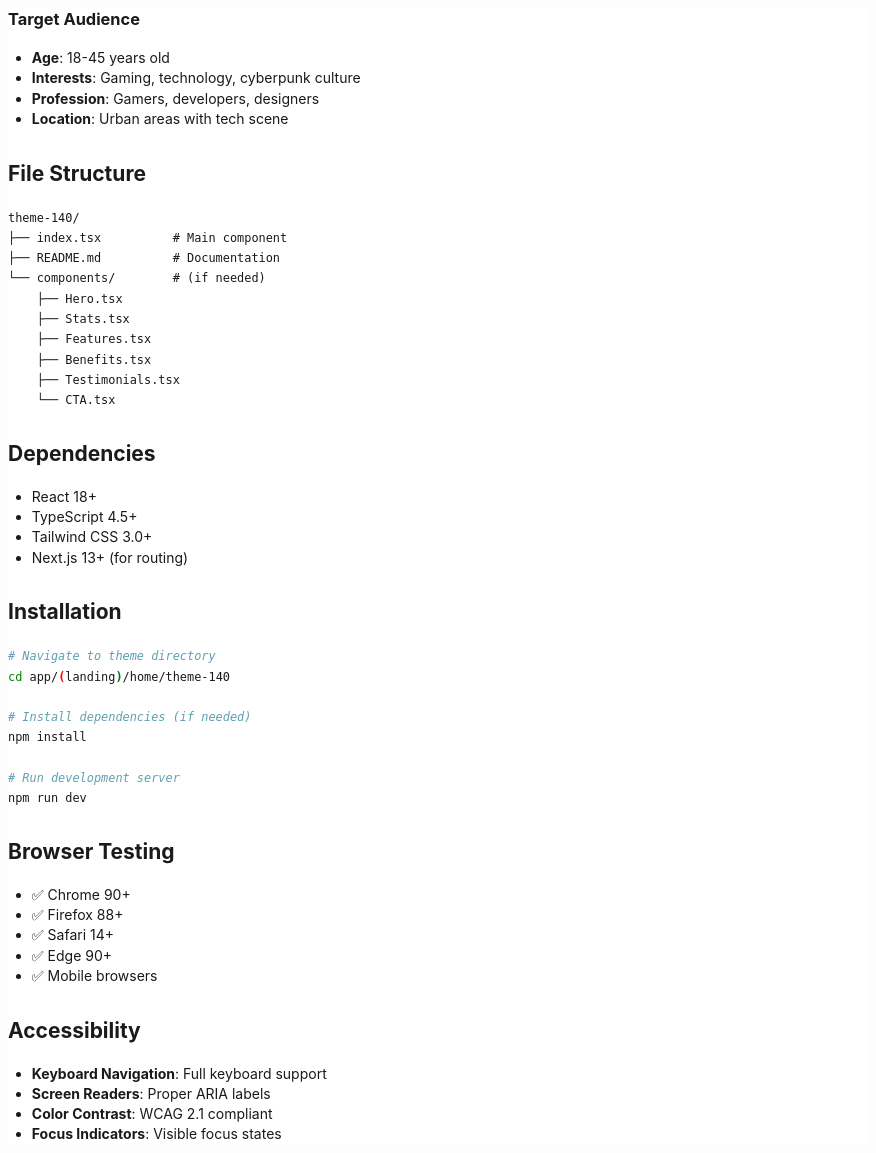 ### Target Audience
- **Age**: 18-45 years old
- **Interests**: Gaming, technology, cyberpunk culture
- **Profession**: Gamers, developers, designers
- **Location**: Urban areas with tech scene

## File Structure
```
theme-140/
├── index.tsx          # Main component
├── README.md          # Documentation
└── components/        # (if needed)
    ├── Hero.tsx
    ├── Stats.tsx
    ├── Features.tsx
    ├── Benefits.tsx
    ├── Testimonials.tsx
    └── CTA.tsx
```

## Dependencies
- React 18+
- TypeScript 4.5+
- Tailwind CSS 3.0+
- Next.js 13+ (for routing)

## Installation
```bash
# Navigate to theme directory
cd app/(landing)/home/theme-140

# Install dependencies (if needed)
npm install

# Run development server
npm run dev
```

## Browser Testing
- ✅ Chrome 90+
- ✅ Firefox 88+
- ✅ Safari 14+
- ✅ Edge 90+
- ✅ Mobile browsers

## Accessibility
- **Keyboard Navigation**: Full keyboard support
- **Screen Readers**: Proper ARIA labels
- **Color Contrast**: WCAG 2.1 compliant
- **Focus Indicators**: Visible focus states
